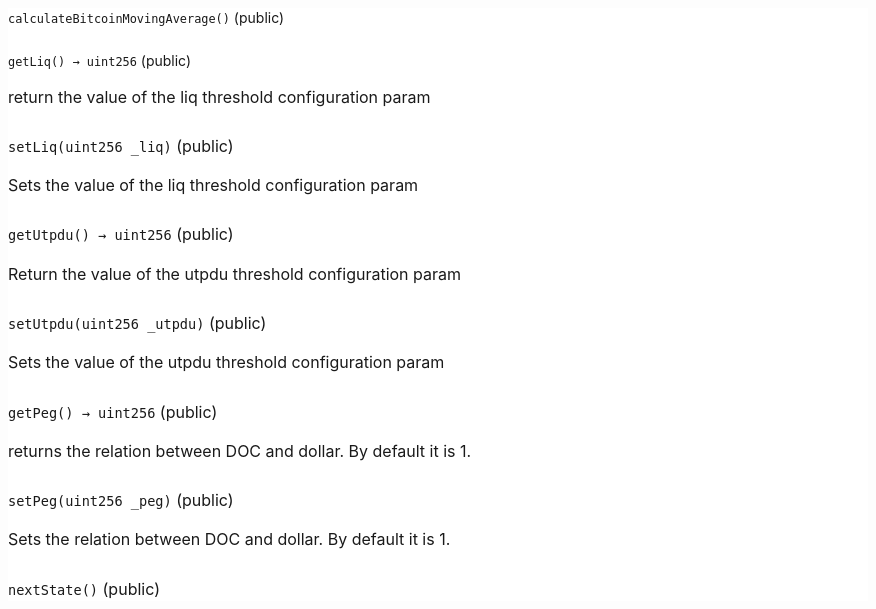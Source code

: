 

### <span id="MoCState-calculateBitcoinMovingAverage--"></span> 
`calculateBitcoinMovingAverage()` (public)





### <span id="MoCState-getLiq--"></span>
 `getLiq() → uint256` (public)



<font size="3">return the value of the liq threshold configuration param


### <span id="MoCState-setLiq-uint256-"></span>
 `setLiq(uint256 _liq)` (public)



<font size="3">Sets the value of the liq threshold configuration param


### <span id="MoCState-getUtpdu--"></span>
 `getUtpdu() → uint256` (public)



<font size="3">Return the value of the utpdu threshold configuration param


### <span id="MoCState-setUtpdu-uint256-"></span>
 `setUtpdu(uint256 _utpdu)` (public)



<font size="3">Sets the value of the utpdu threshold configuration param


### <span id="MoCState-getPeg--"></span>
 `getPeg() → uint256` (public)



<font size="3">returns the relation between DOC and dollar. By default it is 1.


### <span id="MoCState-setPeg-uint256-"></span>
 `setPeg(uint256 _peg)` (public)



<font size="3">Sets the relation between DOC and dollar. By default it is 1.


### <span id="MoCState-nextState--"></span>
 `nextState()` (public)


